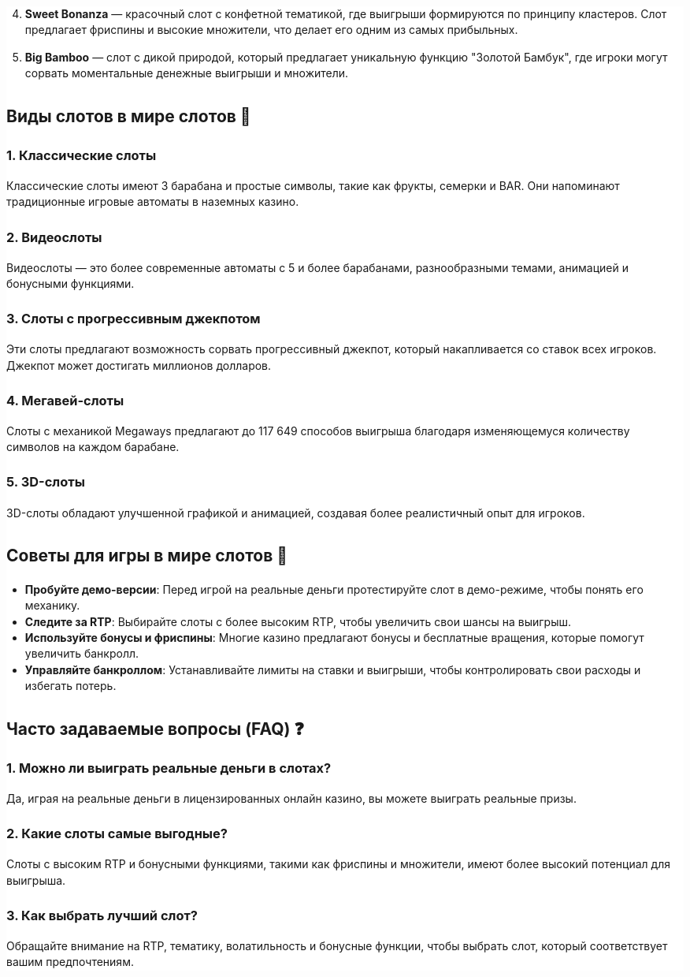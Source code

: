4. **Sweet Bonanza** — красочный слот с конфетной тематикой, где выигрыши формируются по принципу кластеров. Слот предлагает фриспины и высокие множители, что делает его одним из самых прибыльных.

5. **Big Bamboo** — слот с дикой природой, который предлагает уникальную функцию "Золотой Бамбук", где игроки могут сорвать моментальные денежные выигрыши и множители.

## Виды слотов в мире слотов 🎲

### 1. **Классические слоты**
Классические слоты имеют 3 барабана и простые символы, такие как фрукты, семерки и BAR. Они напоминают традиционные игровые автоматы в наземных казино.

### 2. **Видеослоты**
Видеослоты — это более современные автоматы с 5 и более барабанами, разнообразными темами, анимацией и бонусными функциями.

### 3. **Слоты с прогрессивным джекпотом**
Эти слоты предлагают возможность сорвать прогрессивный джекпот, который накапливается со ставок всех игроков. Джекпот может достигать миллионов долларов.

### 4. **Мегавей-слоты**
Слоты с механикой Megaways предлагают до 117 649 способов выигрыша благодаря изменяющемуся количеству символов на каждом барабане.

### 5. **3D-слоты**
3D-слоты обладают улучшенной графикой и анимацией, создавая более реалистичный опыт для игроков.

## Советы для игры в мире слотов 📝

- **Пробуйте демо-версии**: Перед игрой на реальные деньги протестируйте слот в демо-режиме, чтобы понять его механику.
- **Следите за RTP**: Выбирайте слоты с более высоким RTP, чтобы увеличить свои шансы на выигрыш.
- **Используйте бонусы и фриспины**: Многие казино предлагают бонусы и бесплатные вращения, которые помогут увеличить банкролл.
- **Управляйте банкроллом**: Устанавливайте лимиты на ставки и выигрыши, чтобы контролировать свои расходы и избегать потерь.

## Часто задаваемые вопросы (FAQ) ❓

### 1. Можно ли выиграть реальные деньги в слотах?
Да, играя на реальные деньги в лицензированных онлайн казино, вы можете выиграть реальные призы.

### 2. Какие слоты самые выгодные?
Слоты с высоким RTP и бонусными функциями, такими как фриспины и множители, имеют более высокий потенциал для выигрыша.

### 3. Как выбрать лучший слот?
Обращайте внимание на RTP, тематику, волатильность и бонусные функции, чтобы выбрать слот, который соответствует вашим предпочтениям.
